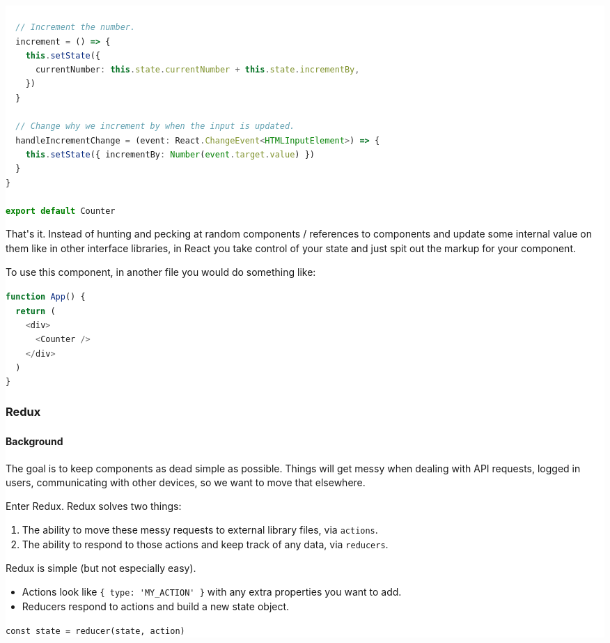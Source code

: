 ```typescript

  // Increment the number.
  increment = () => {
    this.setState({
      currentNumber: this.state.currentNumber + this.state.incrementBy,
    })
  }

  // Change why we increment by when the input is updated.
  handleIncrementChange = (event: React.ChangeEvent<HTMLInputElement>) => {
    this.setState({ incrementBy: Number(event.target.value) })
  }
}

export default Counter
```

That's it. Instead of hunting and pecking at random components / references
to components and update some internal value on them like in other interface
libraries, in React you take control of your state and just spit out the
markup for your component.

To use this component, in another file you would do something like:

```typescript
function App() {
  return (
    <div>
      <Counter />
    </div>
  )
}
```

### Redux

#### Background

The goal is to keep components as dead simple as possible. Things will get
messy when dealing with API requests, logged in users, communicating with
other devices, so we want to move that elsewhere.

Enter Redux. Redux solves two things:

1. The ability to move these messy requests to external library files, via `actions`.
2. The ability to respond to those actions and keep track of any data, via `reducers`.

Redux is simple (but not especially easy).

- Actions look like `{ type: 'MY_ACTION' }` with any extra properties you want to add.
- Reducers respond to actions and build a new state object.

```
const state = reducer(state, action)
```
